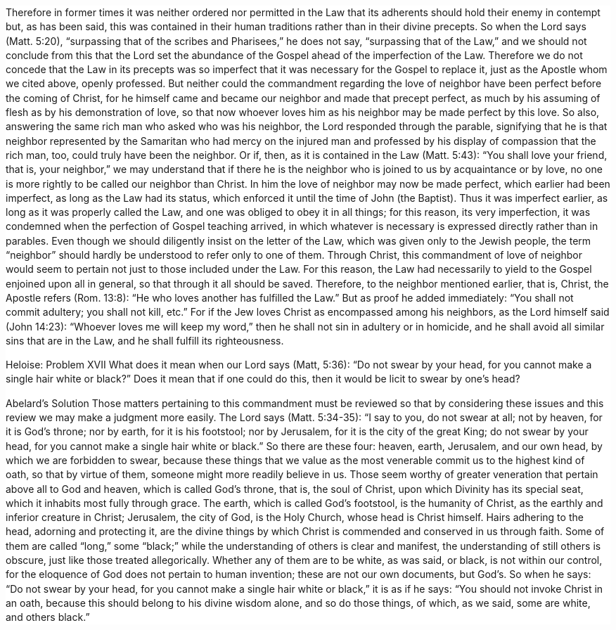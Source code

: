 Therefore in former times it was neither ordered nor permitted in the Law that its adherents should hold their enemy in contempt but, as has been said, this was contained in their human traditions rather than in their divine precepts. So when the Lord says (Matt. 5:20), “surpassing that of the scribes and Pharisees,” he does not say, “surpassing that of the Law,” and we should not conclude from this that the Lord set the abundance of the Gospel ahead of the imperfection of the Law. Therefore we do not concede that the Law in its precepts was so imperfect that it was necessary for the Gospel to replace it, just as the Apostle whom we cited above, openly professed. But neither could the commandment regarding the love of neighbor have been perfect before the coming of Christ, for he himself came and became our neighbor and made that precept perfect, as much by his assuming of flesh as by his demonstration of love, so that now whoever loves him as his neighbor may be made perfect by this love. 
So also, answering the same rich man who asked who was his neighbor, the Lord responded through the parable, signifying that he is that neighbor represented by the Samaritan who had mercy on the injured man and professed by his display of compassion that the rich man, too, could truly have been the neighbor. Or if, then, as it is contained in the Law (Matt. 5:43): “You shall love your friend, that is, your neighbor,” we may understand that if there he is the neighbor who is joined to us by acquaintance or by love, no one is more rightly to be called our neighbor than Christ. In him the love of neighbor may now be made perfect, which earlier had been imperfect, as long as the Law had its status, which enforced it until the time of John (the Baptist). 
Thus it was imperfect earlier, as long as it was properly called the Law, and one was obliged to obey it in all things; for this reason, its very imperfection, it was condemned when the perfection of Gospel teaching arrived, in which whatever is necessary is expressed directly rather than in parables. Even though we should diligently insist on the letter of the Law, which was given only to the Jewish people, the term “neighbor” should hardly be understood to refer only to one of them. Through Christ, this commandment of love of neighbor would seem to pertain not just to those included under the Law. For this reason, the Law had necessarily to yield to the Gospel enjoined upon all in general, so that through it all should be saved. Therefore, to the neighbor mentioned earlier, that is, Christ, the Apostle refers (Rom. 13:8): “He who loves another has fulfilled the Law.” But as proof he added immediately: “You shall not commit adultery; you shall not kill, etc.” For if the Jew loves Christ as encompassed among his neighbors, as the Lord himself said (John 14:23): “Whoever loves me will keep my word,” then he shall not sin in adultery or in homicide, and he shall avoid all similar sins that are in the Law, and he shall fulfill its righteousness. 

Heloise: Problem XVII 
What does it mean when our Lord says (Matt, 5:36): “Do not swear by your head, for you cannot make a single hair white or black?” Does it mean that if one could do this, then it would be licit to swear by one’s head? 

Abelard’s Solution 
Those matters pertaining to this commandment must be reviewed so that by considering these issues and this review we may make a judgment more easily. The Lord says (Matt. 5:34-35): “I say to you, do not swear at all; not by heaven, for it is God’s throne; nor by earth, for it is his footstool; nor by Jerusalem, for it is the city of the great King; do not swear by your head, for you cannot make a single hair white or black.” So there are these four: heaven, earth, Jerusalem, and our own head, by which we are forbidden to swear, because these things that we value as the most venerable commit us to the highest kind of oath, so that by virtue of them, someone might more readily believe in us. Those seem worthy of greater veneration that pertain above all to God and heaven, which is called God’s throne, that is, the soul of Christ, upon which Divinity has its special seat, which it inhabits most fully through grace. 
The earth, which is called God’s footstool, is the humanity of Christ, as the earthly and inferior creature in Christ; Jerusalem, the city of God, is the Holy Church, whose head is Christ himself. Hairs adhering to the head, adorning and protecting it, are the divine things by which Christ is commended and conserved in us through faith. Some of them are called “long,” some “black;” while the understanding of others is clear and manifest, the understanding of still others is obscure, just like those treated allegorically. Whether any of them are to be white, as was said, or black, is not within our control, for the eloquence of God does not pertain to human invention; these are not our own documents, but God’s. So when he says: “Do not swear by your head, for you cannot make a single hair white or black,” it is as if he says: “You should not invoke Christ in an oath, because this should belong to his divine wisdom alone, and so do those things, of which, as we said, some are white, and others black.” 